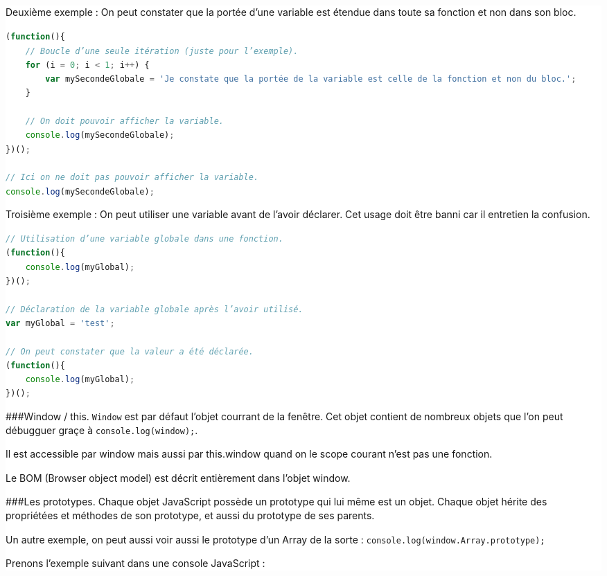 Deuxième exemple : On peut constater que la portée d’une variable est étendue dans toute sa fonction et non dans son bloc.

```javascript
(function(){
    // Boucle d’une seule itération (juste pour l’exemple).
    for (i = 0; i < 1; i++) {
        var mySecondeGlobale = 'Je constate que la portée de la variable est celle de la fonction et non du bloc.';
    }

    // On doit pouvoir afficher la variable.
    console.log(mySecondeGlobale);
})();

// Ici on ne doit pas pouvoir afficher la variable.
console.log(mySecondeGlobale);
```

Troisième exemple : On peut utiliser une variable avant de l’avoir déclarer.
Cet usage doit être banni car il entretien la confusion.

```javascript
// Utilisation d’une variable globale dans une fonction.
(function(){
    console.log(myGlobal);
})();

// Déclaration de la variable globale après l’avoir utilisé.
var myGlobal = 'test';

// On peut constater que la valeur a été déclarée.
(function(){
    console.log(myGlobal);
})();

```

###Window / this.
`Window` est par défaut l’objet courrant de la fenêtre. Cet objet contient de nombreux objets que l’on peut débugguer graçe à `console.log(window);`.

Il est accessible par window mais aussi par this.window quand on le scope courant n’est pas une fonction.

Le BOM (Browser object model) est décrit entièrement dans l’objet window.

###Les prototypes.
Chaque objet JavaScript possède un prototype qui lui même est un objet.
Chaque objet hérite des propriétées et méthodes de son prototype, et aussi du prototype de ses parents.

Un autre exemple, on peut aussi voir aussi le prototype d’un Array de la sorte :
`console.log(window.Array.prototype);`

Prenons l’exemple suivant dans une console JavaScript : 
